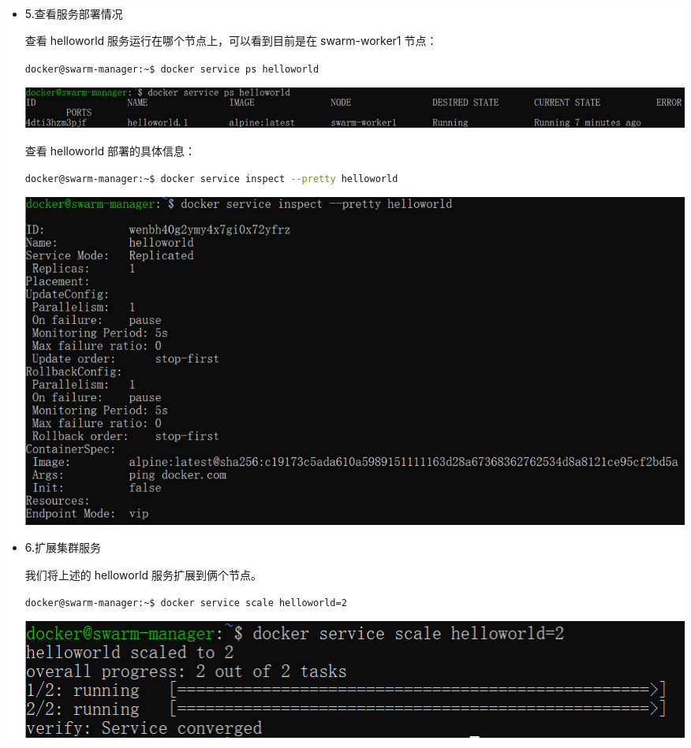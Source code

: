 - 5.查看服务部署情况

    查看 helloworld 服务运行在哪个节点上，可以看到目前是在 swarm-worker1 节点：

    ```bash
    docker@swarm-manager:~$ docker service ps helloworld
    ```
	![](/image/Docker06/Docker06_013.png)

	查看 helloworld 部署的具体信息：

    ```bash
    docker@swarm-manager:~$ docker service inspect --pretty helloworld
    ```

	![](/image/Docker06/Docker06_014.png)

- 6.扩展集群服务

	我们将上述的 helloworld 服务扩展到俩个节点。

    ```bash
    docker@swarm-manager:~$ docker service scale helloworld=2
    ```

	![](/image/Docker06/Docker06_015.png)
